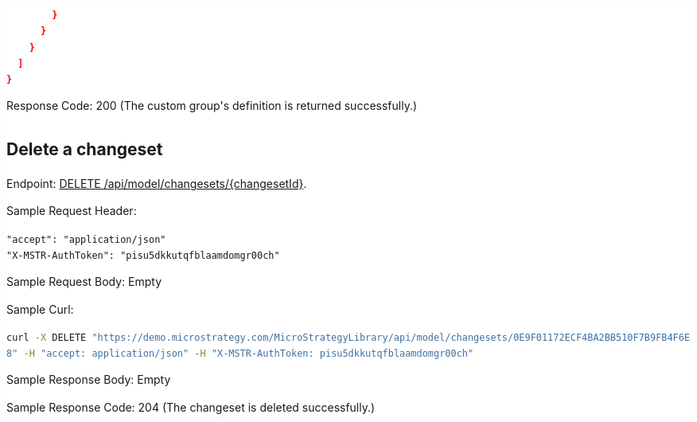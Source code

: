 ```json
        }
      }
    }
  ]
}
```

Response Code: 200 (The custom group's definition is returned successfully.)

## Delete a changeset

Endpoint: [DELETE /api/model/changesets/{changesetId}](https://demo.microstrategy.com/MicroStrategyLibrary/api-docs/index.html#/Changesets/ms-deleteChangeset).

Sample Request Header:

```http
"accept": "application/json"
"X-MSTR-AuthToken": "pisu5dkkutqfblaamdomgr00ch"
```

Sample Request Body: Empty

Sample Curl:

```bash
curl -X DELETE "https://demo.microstrategy.com/MicroStrategyLibrary/api/model/changesets/0E9F01172ECF4BA2BB510F7B9FB4F6E8" -H "accept: application/json" -H "X-MSTR-AuthToken: pisu5dkkutqfblaamdomgr00ch"
```

Sample Response Body: Empty

Sample Response Code: 204 (The changeset is deleted successfully.)
